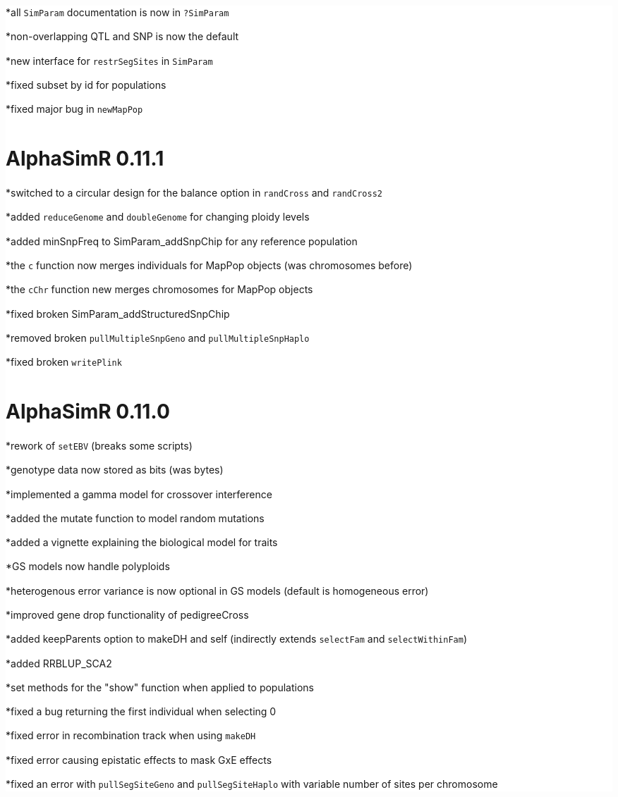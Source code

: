 *all `SimParam` documentation is now in `?SimParam`

*non-overlapping QTL and SNP is now the default

*new interface for `restrSegSites` in `SimParam`

*fixed subset by id for populations

*fixed major bug in `newMapPop`

# AlphaSimR 0.11.1

*switched to a circular design for the balance option in `randCross` and `randCross2`

*added `reduceGenome` and `doubleGenome` for changing ploidy levels

*added minSnpFreq to SimParam_addSnpChip for any reference population

*the `c` function now merges individuals for MapPop objects (was chromosomes before)

*the `cChr` function new merges chromosomes for MapPop objects 

*fixed broken SimParam_addStructuredSnpChip

*removed broken `pullMultipleSnpGeno` and `pullMultipleSnpHaplo`

*fixed broken `writePlink`

# AlphaSimR 0.11.0

*rework of `setEBV` (breaks some scripts)

*genotype data now stored as bits (was bytes)

*implemented a gamma model for crossover interference

*added the mutate function to model random mutations

*added a vignette explaining the biological model for traits

*GS models now handle polyploids

*heterogenous error variance is now optional in GS models (default is homogeneous error)

*improved gene drop functionality of pedigreeCross

*added keepParents option to makeDH and self (indirectly extends `selectFam` and `selectWithinFam`)

*added RRBLUP_SCA2

*set methods for the "show" function when applied to populations

*fixed a bug returning the first individual when selecting 0

*fixed error in recombination track when using `makeDH`

*fixed error causing epistatic effects to mask GxE effects

*fixed an error with `pullSegSiteGeno` and `pullSegSiteHaplo` with variable number of sites per chromosome
